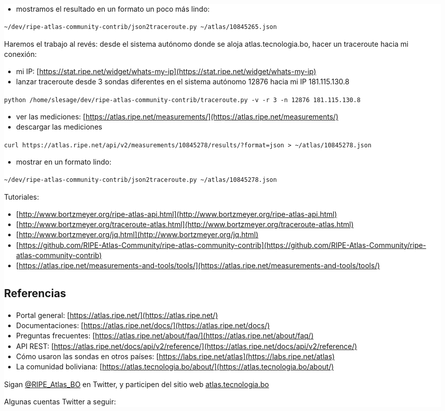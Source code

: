 - mostramos el resultado en un formato un poco más lindo:

```
~/dev/ripe-atlas-community-contrib/json2traceroute.py ~/atlas/10845265.json
```

Haremos el trabajo al revés: desde el sistema autónomo donde se aloja atlas.tecnologia.bo, hacer un traceroute hacia mi conexión:

- mi IP: [https://stat.ripe.net/widget/whats-my-ip](https://stat.ripe.net/widget/whats-my-ip)
- lanzar traceroute desde 3 sondas diferentes en el sistema autónomo 12876 hacia mi IP 181.115.130.8

```
python /home/slesage/dev/ripe-atlas-community-contrib/traceroute.py -v -r 3 -n 12876 181.115.130.8
```

- ver las mediciones: [https://atlas.ripe.net/measurements/](https://atlas.ripe.net/measurements/)
- descargar las mediciones

```
curl https://atlas.ripe.net/api/v2/measurements/10845278/results/?format=json > ~/atlas/10845278.json
```

- mostrar en un formato lindo:

```
~/dev/ripe-atlas-community-contrib/json2traceroute.py ~/atlas/10845278.json
```

Tutoriales:

- [http://www.bortzmeyer.org/ripe-atlas-api.html](http://www.bortzmeyer.org/ripe-atlas-api.html)
- [http://www.bortzmeyer.org/traceroute-atlas.html](http://www.bortzmeyer.org/traceroute-atlas.html)
- [http://www.bortzmeyer.org/jq.html](http://www.bortzmeyer.org/jq.html)
- [https://github.com/RIPE-Atlas-Community/ripe-atlas-community-contrib](https://github.com/RIPE-Atlas-Community/ripe-atlas-community-contrib)
- [https://atlas.ripe.net/measurements-and-tools/tools/](https://atlas.ripe.net/measurements-and-tools/tools/)

## Referencias

- Portal general: [https://atlas.ripe.net/](https://atlas.ripe.net/)
- Documentaciones: [https://atlas.ripe.net/docs/](https://atlas.ripe.net/docs/)
- Preguntas frecuentes: [https://atlas.ripe.net/about/faq/](https://atlas.ripe.net/about/faq/)
- API REST: [https://atlas.ripe.net/docs/api/v2/reference/](https://atlas.ripe.net/docs/api/v2/reference/)
- Cómo usaron las sondas en otros países: [https://labs.ripe.net/atlas](https://labs.ripe.net/atlas)
- La comunidad boliviana: [https://atlas.tecnologia.bo/about/](https://atlas.tecnologia.bo/about/)

Sigan [@RIPE_Atlas_BO](https://atlas.tecnologia.bo/https://twitter.com/RIPE_Atlas_BO) en Twitter, y participen del sitio web [atlas.tecnologia.bo](https://atlas.tecnologia.bo/)

Algunas cuentas Twitter a seguir:
